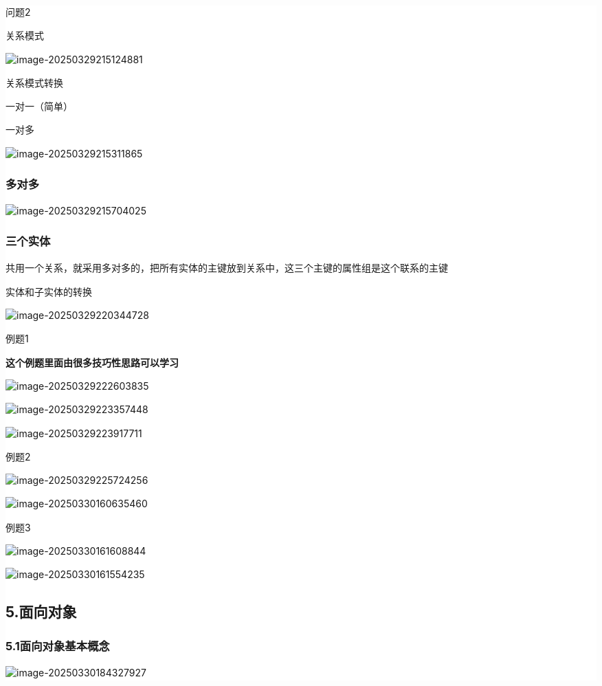 问题2

关系模式

![image-20250329215124881](assets/image-20250329215124881.png)

关系模式转换

一对一（简单）

一对多

![image-20250329215311865](assets/image-20250329215311865.png)

### 多对多

![image-20250329215704025](assets/image-20250329215704025.png)

### 三个实体

共用一个关系，就采用多对多的，把所有实体的主键放到关系中，这三个主键的属性组是这个联系的主键

实体和子实体的转换

![image-20250329220344728](assets/image-20250329220344728.png)

例题1

**这个例题里面由很多技巧性思路可以学习**

![image-20250329222603835](assets/image-20250329222603835.png)

![image-20250329223357448](assets/image-20250329223357448.png)

![image-20250329223917711](assets/image-20250329223917711.png)

例题2

![image-20250329225724256](assets/image-20250329225724256.png)

![image-20250330160635460](assets/image-20250330160635460.png)

例题3

![image-20250330161608844](assets/image-20250330161608844.png)

![image-20250330161554235](assets/image-20250330161554235.png)

## 5.面向对象

### 5.1面向对象基本概念

![image-20250330184327927](assets/image-20250330184327927.png)
